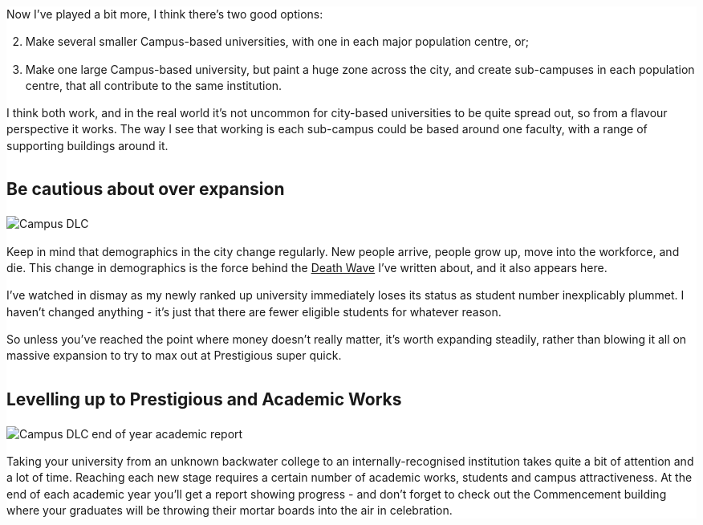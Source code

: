 


Now I’ve played a bit more, I think there’s two good options:




2. Make several smaller Campus-based universities, with one in each major population centre, or;

6. Make one large Campus-based university, but paint a huge zone across the city, and create sub-campuses in each population centre, that all contribute to the same institution.




I think both work, and in the real world it’s not uncommon for city-based universities to be quite spread out, so from a flavour perspective it works. The way I see that working is each sub-campus could be based around one faculty, with a range of supporting buildings around it.




## Be cautious about over expansion




![Campus DLC](https://www.lovecitiesskylines.com/wp-content/uploads/2019/05/20190526123043_1-1-1024x576.jpg)


Keep in mind that demographics in the city change regularly. New people arrive, people grow up, move into the workforce, and die. This change in demographics is the force behind the [Death Wave](https://www.lovecitiesskylines.com/death-wave-how-to-avoid/) I’ve written about, and it also appears here.




I’ve watched in dismay as my newly ranked up university immediately loses its status as student number inexplicably plummet. I haven’t changed anything - it’s just that there are fewer eligible students for whatever reason.




So unless you’ve reached the point where money doesn’t really matter, it’s worth expanding steadily, rather than blowing it all on massive expansion to try to max out at Prestigious super quick.




## Levelling up to Prestigious and Academic Works




![Campus DLC end of year academic report](https://www.lovecitiesskylines.com/wp-content/uploads/2019/05/20190527131845_1-1.jpg)


Taking your university from an unknown backwater college to an internally-recognised institution takes quite a bit of attention and a lot of time. Reaching each new stage requires a certain number of academic works, students and campus attractiveness. At the end of each academic year you’ll get a report showing progress - and don’t forget to check out the Commencement building where your graduates will be throwing their mortar boards into the air in celebration.
